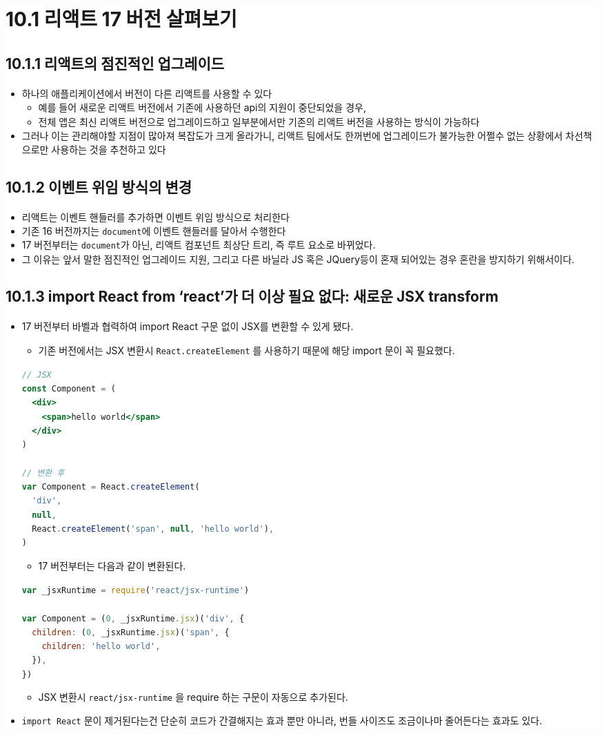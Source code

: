 # 10.1 리액트 17 버전 살펴보기

## 10.1.1 리액트의 점진적인 업그레이드

- 하나의 애플리케이션에서 버전이 다른 리액트를 사용할 수 있다
    - 예를 들어 새로운 리액트 버전에서 기존에 사용하던 api의 지원이 중단되었을 경우,
    - 전체 앱은 최신 리액트 버전으로 업그레이드하고 일부분에서만 기존의 리액트 버전을 사용하는 방식이 가능하다
- 그러나 이는 관리해야할 지점이 많아져 복잡도가 크게 올라가니, 리액트 팀에서도 한꺼번에 업그레이드가 불가능한 어쩔수 없는 상황에서 차선책으로만 사용하는 것을 추천하고 있다

## 10.1.2 이벤트 위임 방식의 변경

- 리액트는 이벤트 핸들러를 추가하면 이벤트 위임 방식으로 처리한다
- 기존 16 버전까지는 `document`에 이벤트 핸들러를 달아서 수행한다
- 17 버전부터는 `document`가 아닌, 리액트 컴포넌트 최상단 트리, 즉 루트 요소로 바뀌었다.
- 그 이유는 앞서 말한 점진적인 업그레이드 지원, 그리고 다른 바닐라 JS 혹은 JQuery등이 혼재 되어있는 경우 혼란을 방지하기 위해서이다.

## 10.1.3 import React from ‘react’가 더 이상 필요 없다: 새로운 JSX transform

- 17 버전부터 바벨과 협력하여 import React 구문 없이 JSX를 변환할 수 있게 됐다.
    - 기존 버전에서는 JSX 변환시 `React.createElement` 를 사용하기 때문에 해당 import 문이 꼭 필요했다.
    
    ```jsx
    // JSX
    const Component = (
      <div>
        <span>hello world</span>
      </div>
    )
    
    // 변환 후
    var Component = React.createElement(
      'div',
      null,
      React.createElement('span', null, 'hello world'),
    )
    ```
    
    - 17 버전부터는 다음과 같이 변환된다.
    
    ```jsx
    var _jsxRuntime = require('react/jsx-runtime')
    
    var Component = (0, _jsxRuntime.jsx)('div', {
      children: (0, _jsxRuntime.jsx)('span', {
        children: 'hello world',
      }),
    })
    ```
    
    - JSX 변환시 `react/jsx-runtime` 을 require 하는 구문이 자동으로 추가된다.
- `import React` 문이 제거된다는건 단순히 코드가 간결해지는 효과 뿐만 아니라, 번들 사이즈도 조금이나마 줄어든다는 효과도 있다.
